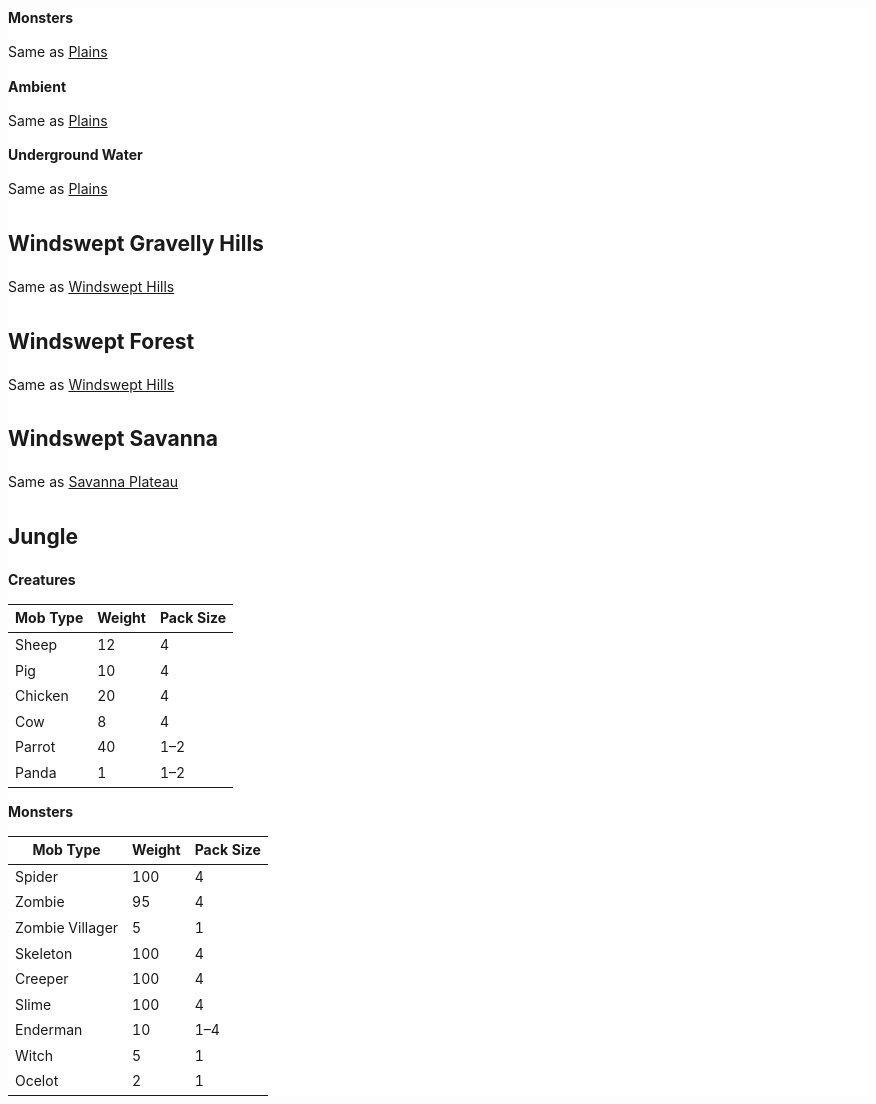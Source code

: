 **Monsters**

Same as [Plains](#plains)

**Ambient**

Same as [Plains](#plains)

**Underground Water**

Same as [Plains](#plains)

## Windswept Gravelly Hills

Same as [Windswept Hills](#windswept-hills)

## Windswept Forest

Same as [Windswept Hills](#windswept-hills)

## Windswept Savanna

Same as [Savanna Plateau](#savanna-plateau)

## Jungle

**Creatures**

| Mob Type            | Weight | Pack Size |
|---------------------|--------|-----------|
| Sheep               | 12     | 4         |
| Pig                 | 10     | 4         |
| Chicken             | 20     | 4         |
| Cow                 | 8      | 4         |
| Parrot              | 40     | 1&ndash;2 |
| Panda               | 1      | 1&ndash;2 |

**Monsters**

| Mob Type            | Weight | Pack Size |
|---------------------|--------|-----------|
| Spider              | 100    | 4         |
| Zombie              | 95     | 4         |
| Zombie Villager     | 5      | 1         |
| Skeleton            | 100    | 4         |
| Creeper             | 100    | 4         |
| Slime               | 100    | 4         |
| Enderman            | 10     | 1&ndash;4 |
| Witch               | 5      | 1         |
| Ocelot              | 2      | 1         |

